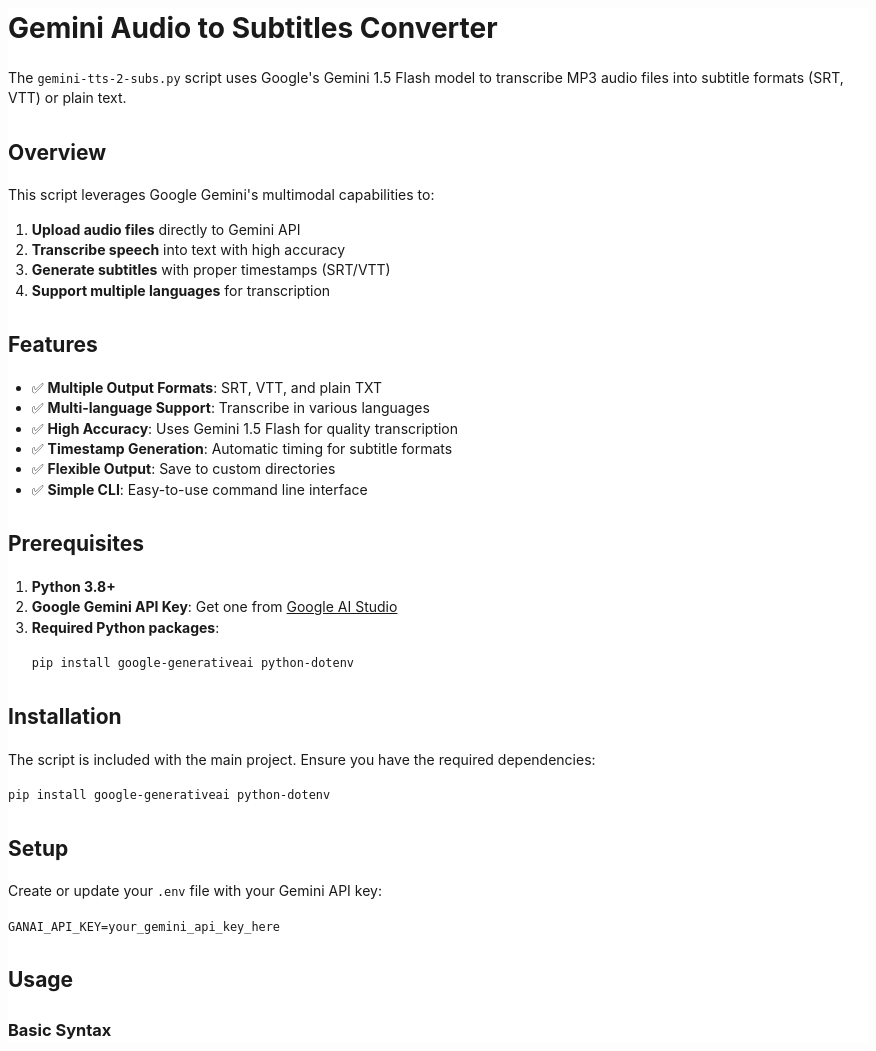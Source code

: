 # Gemini Audio to Subtitles Converter

The `gemini-tts-2-subs.py` script uses Google's Gemini 1.5 Flash model to transcribe MP3 audio files into subtitle formats (SRT, VTT) or plain text.

## Overview

This script leverages Google Gemini's multimodal capabilities to:
1. **Upload audio files** directly to Gemini API
2. **Transcribe speech** into text with high accuracy
3. **Generate subtitles** with proper timestamps (SRT/VTT)
4. **Support multiple languages** for transcription

## Features

- ✅ **Multiple Output Formats**: SRT, VTT, and plain TXT
- ✅ **Multi-language Support**: Transcribe in various languages
- ✅ **High Accuracy**: Uses Gemini 1.5 Flash for quality transcription
- ✅ **Timestamp Generation**: Automatic timing for subtitle formats
- ✅ **Flexible Output**: Save to custom directories
- ✅ **Simple CLI**: Easy-to-use command line interface

## Prerequisites

1. **Python 3.8+**
2. **Google Gemini API Key**: Get one from [Google AI Studio](https://aistudio.google.com/)
3. **Required Python packages**:
   ```bash
   pip install google-generativeai python-dotenv
   ```

## Installation

The script is included with the main project. Ensure you have the required dependencies:

```bash
pip install google-generativeai python-dotenv
```

## Setup

Create or update your `.env` file with your Gemini API key:
```
GANAI_API_KEY=your_gemini_api_key_here
```

## Usage

### Basic Syntax

